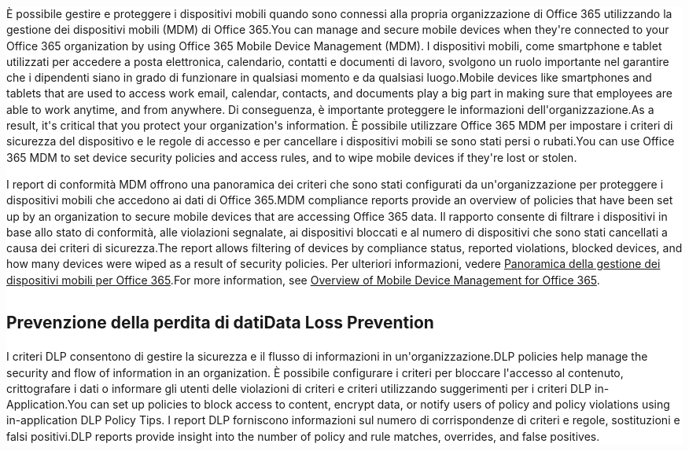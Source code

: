 <span data-ttu-id="c8d9a-165">È possibile gestire e proteggere i dispositivi mobili quando sono connessi alla propria organizzazione di Office 365 utilizzando la gestione dei dispositivi mobili (MDM) di Office 365.</span><span class="sxs-lookup"><span data-stu-id="c8d9a-165">You can manage and secure mobile devices when they're connected to your Office 365 organization by using Office 365 Mobile Device Management (MDM).</span></span> <span data-ttu-id="c8d9a-166">I dispositivi mobili, come smartphone e tablet utilizzati per accedere a posta elettronica, calendario, contatti e documenti di lavoro, svolgono un ruolo importante nel garantire che i dipendenti siano in grado di funzionare in qualsiasi momento e da qualsiasi luogo.</span><span class="sxs-lookup"><span data-stu-id="c8d9a-166">Mobile devices like smartphones and tablets that are used to access work email, calendar, contacts, and documents play a big part in making sure that employees are able to work anytime, and from anywhere.</span></span> <span data-ttu-id="c8d9a-167">Di conseguenza, è importante proteggere le informazioni dell'organizzazione.</span><span class="sxs-lookup"><span data-stu-id="c8d9a-167">As a result, it's critical that you protect your organization's information.</span></span> <span data-ttu-id="c8d9a-168">È possibile utilizzare Office 365 MDM per impostare i criteri di sicurezza del dispositivo e le regole di accesso e per cancellare i dispositivi mobili se sono stati persi o rubati.</span><span class="sxs-lookup"><span data-stu-id="c8d9a-168">You can use Office 365 MDM to set device security policies and access rules, and to wipe mobile devices if they're lost or stolen.</span></span>

<span data-ttu-id="c8d9a-169">I report di conformità MDM offrono una panoramica dei criteri che sono stati configurati da un'organizzazione per proteggere i dispositivi mobili che accedono ai dati di Office 365.</span><span class="sxs-lookup"><span data-stu-id="c8d9a-169">MDM compliance reports provide an overview of policies that have been set up by an organization to secure mobile devices that are accessing Office 365 data.</span></span> <span data-ttu-id="c8d9a-170">Il rapporto consente di filtrare i dispositivi in base allo stato di conformità, alle violazioni segnalate, ai dispositivi bloccati e al numero di dispositivi che sono stati cancellati a causa dei criteri di sicurezza.</span><span class="sxs-lookup"><span data-stu-id="c8d9a-170">The report allows filtering of devices by compliance status, reported violations, blocked devices, and how many devices were wiped as a result of security policies.</span></span> <span data-ttu-id="c8d9a-171">Per ulteriori informazioni, vedere [Panoramica della gestione dei dispositivi mobili per Office 365](https://support.office.com/article/Overview-of-Mobile-Device-Management-for-Office-365-faa7d8e5-645d-4d59-839c-c8d4c1869e4a).</span><span class="sxs-lookup"><span data-stu-id="c8d9a-171">For more information, see [Overview of Mobile Device Management for Office 365](https://support.office.com/article/Overview-of-Mobile-Device-Management-for-Office-365-faa7d8e5-645d-4d59-839c-c8d4c1869e4a).</span></span>

## <a name="data-loss-prevention"></a><span data-ttu-id="c8d9a-172">Prevenzione della perdita di dati</span><span class="sxs-lookup"><span data-stu-id="c8d9a-172">Data Loss Prevention</span></span>
<span data-ttu-id="c8d9a-173">I criteri DLP consentono di gestire la sicurezza e il flusso di informazioni in un'organizzazione.</span><span class="sxs-lookup"><span data-stu-id="c8d9a-173">DLP policies help manage the security and flow of information in an organization.</span></span> <span data-ttu-id="c8d9a-174">È possibile configurare i criteri per bloccare l'accesso al contenuto, crittografare i dati o informare gli utenti delle violazioni di criteri e criteri utilizzando suggerimenti per i criteri DLP in-Application.</span><span class="sxs-lookup"><span data-stu-id="c8d9a-174">You can set up policies to block access to content, encrypt data, or notify users of policy and policy violations using in-application DLP Policy Tips.</span></span> <span data-ttu-id="c8d9a-175">I report DLP forniscono informazioni sul numero di corrispondenze di criteri e regole, sostituzioni e falsi positivi.</span><span class="sxs-lookup"><span data-stu-id="c8d9a-175">DLP reports provide insight into the number of policy and rule matches, overrides, and false positives.</span></span>
